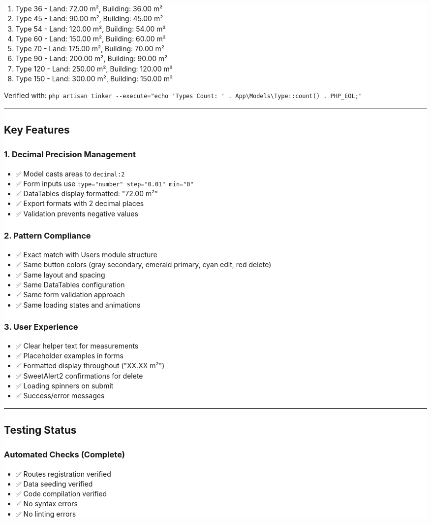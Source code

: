 1. Type 36 - Land: 72.00 m², Building: 36.00 m²
2. Type 45 - Land: 90.00 m², Building: 45.00 m²
3. Type 54 - Land: 120.00 m², Building: 54.00 m²
4. Type 60 - Land: 150.00 m², Building: 60.00 m²
5. Type 70 - Land: 175.00 m², Building: 70.00 m²
6. Type 90 - Land: 200.00 m², Building: 90.00 m²
7. Type 120 - Land: 250.00 m², Building: 120.00 m²
8. Type 150 - Land: 300.00 m², Building: 150.00 m²

Verified with: `php artisan tinker --execute="echo 'Types Count: ' . App\Models\Type::count() . PHP_EOL;"`

---

## Key Features

### 1. Decimal Precision Management
- ✅ Model casts areas to `decimal:2`
- ✅ Form inputs use `type="number" step="0.01" min="0"`
- ✅ DataTables display formatted: "72.00 m²"
- ✅ Export formats with 2 decimal places
- ✅ Validation prevents negative values

### 2. Pattern Compliance
- ✅ Exact match with Users module structure
- ✅ Same button colors (gray secondary, emerald primary, cyan edit, red delete)
- ✅ Same layout and spacing
- ✅ Same DataTables configuration
- ✅ Same form validation approach
- ✅ Same loading states and animations

### 3. User Experience
- ✅ Clear helper text for measurements
- ✅ Placeholder examples in forms
- ✅ Formatted display throughout ("XX.XX m²")
- ✅ SweetAlert2 confirmations for delete
- ✅ Loading spinners on submit
- ✅ Success/error messages

---

## Testing Status

### Automated Checks (Complete)
- ✅ Routes registration verified
- ✅ Data seeding verified
- ✅ Code compilation verified
- ✅ No syntax errors
- ✅ No linting errors

